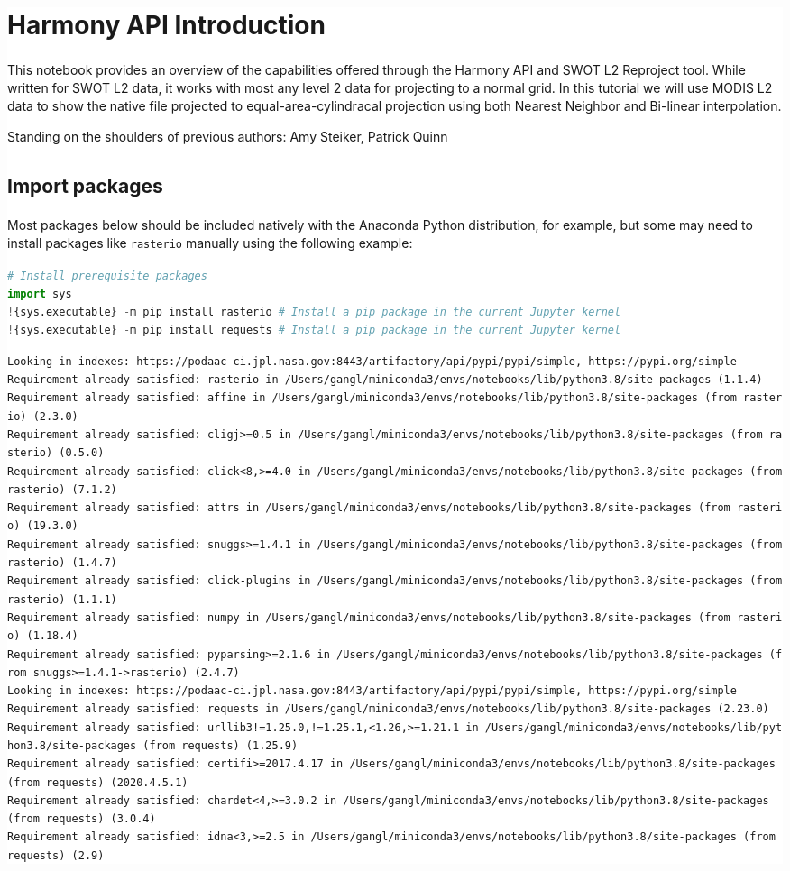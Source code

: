 # Harmony API Introduction

This notebook provides an overview of the capabilities offered through the Harmony API and SWOT L2 Reproject tool. While written for SWOT L2 data, it works with most any level 2 data for projecting to a normal grid. In this tutorial we will use MODIS L2 data to show the native file projected to equal-area-cylindracal projection using both Nearest Neighbor and Bi-linear interpolation.

Standing on the shoulders of previous authors: Amy Steiker, Patrick Quinn

## Import packages

Most packages below should be included natively with the Anaconda Python distribution, for example, but some may need to install packages like `rasterio` manually using the following example:


```python
# Install prerequisite packages
import sys
!{sys.executable} -m pip install rasterio # Install a pip package in the current Jupyter kernel
!{sys.executable} -m pip install requests # Install a pip package in the current Jupyter kernel
```

    Looking in indexes: https://podaac-ci.jpl.nasa.gov:8443/artifactory/api/pypi/pypi/simple, https://pypi.org/simple
    Requirement already satisfied: rasterio in /Users/gangl/miniconda3/envs/notebooks/lib/python3.8/site-packages (1.1.4)
    Requirement already satisfied: affine in /Users/gangl/miniconda3/envs/notebooks/lib/python3.8/site-packages (from rasterio) (2.3.0)
    Requirement already satisfied: cligj>=0.5 in /Users/gangl/miniconda3/envs/notebooks/lib/python3.8/site-packages (from rasterio) (0.5.0)
    Requirement already satisfied: click<8,>=4.0 in /Users/gangl/miniconda3/envs/notebooks/lib/python3.8/site-packages (from rasterio) (7.1.2)
    Requirement already satisfied: attrs in /Users/gangl/miniconda3/envs/notebooks/lib/python3.8/site-packages (from rasterio) (19.3.0)
    Requirement already satisfied: snuggs>=1.4.1 in /Users/gangl/miniconda3/envs/notebooks/lib/python3.8/site-packages (from rasterio) (1.4.7)
    Requirement already satisfied: click-plugins in /Users/gangl/miniconda3/envs/notebooks/lib/python3.8/site-packages (from rasterio) (1.1.1)
    Requirement already satisfied: numpy in /Users/gangl/miniconda3/envs/notebooks/lib/python3.8/site-packages (from rasterio) (1.18.4)
    Requirement already satisfied: pyparsing>=2.1.6 in /Users/gangl/miniconda3/envs/notebooks/lib/python3.8/site-packages (from snuggs>=1.4.1->rasterio) (2.4.7)
    Looking in indexes: https://podaac-ci.jpl.nasa.gov:8443/artifactory/api/pypi/pypi/simple, https://pypi.org/simple
    Requirement already satisfied: requests in /Users/gangl/miniconda3/envs/notebooks/lib/python3.8/site-packages (2.23.0)
    Requirement already satisfied: urllib3!=1.25.0,!=1.25.1,<1.26,>=1.21.1 in /Users/gangl/miniconda3/envs/notebooks/lib/python3.8/site-packages (from requests) (1.25.9)
    Requirement already satisfied: certifi>=2017.4.17 in /Users/gangl/miniconda3/envs/notebooks/lib/python3.8/site-packages (from requests) (2020.4.5.1)
    Requirement already satisfied: chardet<4,>=3.0.2 in /Users/gangl/miniconda3/envs/notebooks/lib/python3.8/site-packages (from requests) (3.0.4)
    Requirement already satisfied: idna<3,>=2.5 in /Users/gangl/miniconda3/envs/notebooks/lib/python3.8/site-packages (from requests) (2.9)
